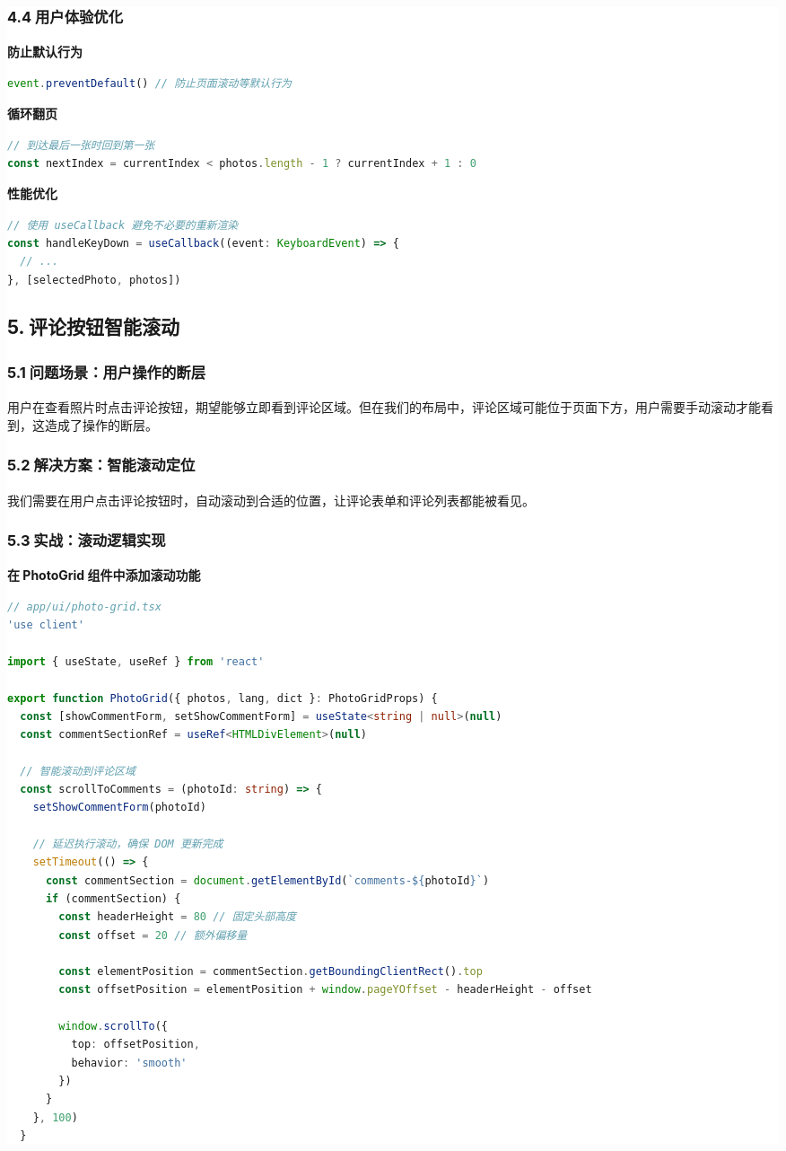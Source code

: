 ### 4.4 用户体验优化

**防止默认行为**
```typescript
event.preventDefault() // 防止页面滚动等默认行为
```

**循环翻页**
```typescript
// 到达最后一张时回到第一张
const nextIndex = currentIndex < photos.length - 1 ? currentIndex + 1 : 0
```

**性能优化**
```typescript
// 使用 useCallback 避免不必要的重新渲染
const handleKeyDown = useCallback((event: KeyboardEvent) => {
  // ...
}, [selectedPhoto, photos])
```

## 5. 评论按钮智能滚动

### 5.1 问题场景：用户操作的断层

用户在查看照片时点击评论按钮，期望能够立即看到评论区域。但在我们的布局中，评论区域可能位于页面下方，用户需要手动滚动才能看到，这造成了操作的断层。

### 5.2 解决方案：智能滚动定位

我们需要在用户点击评论按钮时，自动滚动到合适的位置，让评论表单和评论列表都能被看见。

### 5.3 实战：滚动逻辑实现

**在 PhotoGrid 组件中添加滚动功能**

```typescript
// app/ui/photo-grid.tsx
'use client'

import { useState, useRef } from 'react'

export function PhotoGrid({ photos, lang, dict }: PhotoGridProps) {
  const [showCommentForm, setShowCommentForm] = useState<string | null>(null)
  const commentSectionRef = useRef<HTMLDivElement>(null)

  // 智能滚动到评论区域
  const scrollToComments = (photoId: string) => {
    setShowCommentForm(photoId)
    
    // 延迟执行滚动，确保 DOM 更新完成
    setTimeout(() => {
      const commentSection = document.getElementById(`comments-${photoId}`)
      if (commentSection) {
        const headerHeight = 80 // 固定头部高度
        const offset = 20 // 额外偏移量
        
        const elementPosition = commentSection.getBoundingClientRect().top
        const offsetPosition = elementPosition + window.pageYOffset - headerHeight - offset
        
        window.scrollTo({
          top: offsetPosition,
          behavior: 'smooth'
        })
      }
    }, 100)
  }
```